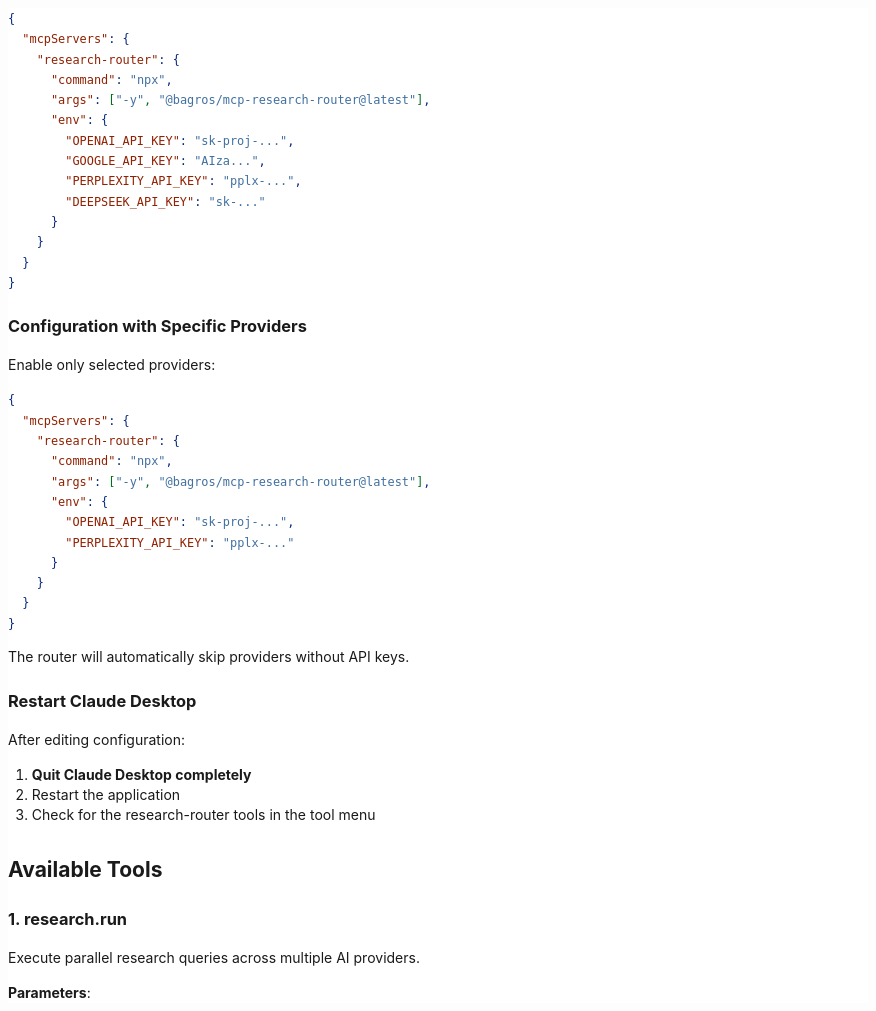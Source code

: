 ```json
{
  "mcpServers": {
    "research-router": {
      "command": "npx",
      "args": ["-y", "@bagros/mcp-research-router@latest"],
      "env": {
        "OPENAI_API_KEY": "sk-proj-...",
        "GOOGLE_API_KEY": "AIza...",
        "PERPLEXITY_API_KEY": "pplx-...",
        "DEEPSEEK_API_KEY": "sk-..."
      }
    }
  }
}
```

### Configuration with Specific Providers

Enable only selected providers:

```json
{
  "mcpServers": {
    "research-router": {
      "command": "npx",
      "args": ["-y", "@bagros/mcp-research-router@latest"],
      "env": {
        "OPENAI_API_KEY": "sk-proj-...",
        "PERPLEXITY_API_KEY": "pplx-..."
      }
    }
  }
}
```

The router will automatically skip providers without API keys.

### Restart Claude Desktop

After editing configuration:

1. **Quit Claude Desktop completely**
2. Restart the application
3. Check for the research-router tools in the tool menu

## Available Tools

### 1. research.run

Execute parallel research queries across multiple AI providers.

**Parameters**:
